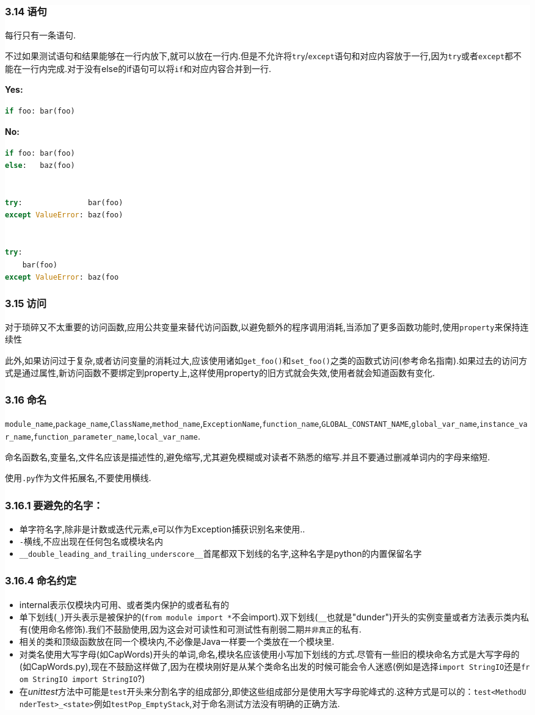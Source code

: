 ### 3.14 语句

每行只有一条语句.

不过如果测试语句和结果能够在一行内放下,就可以放在一行内.但是不允许将`try`/`except`语句和对应内容放于一行,因为`try`或者`except`都不能在一行内完成.对于没有else的if语句可以将`if`和对应内容合并到一行.

**Yes:**

```python
if foo: bar(foo)
```

**No:**

```python
if foo: bar(foo)
else:   baz(foo)


try:               bar(foo)
except ValueError: baz(foo)


try:
    bar(foo)
except ValueError: baz(foo
```

### 3.15 访问

对于琐碎又不太重要的访问函数,应用公共变量来替代访问函数,以避免额外的程序调用消耗,当添加了更多函数功能时,使用`property`来保持连续性

此外,如果访问过于复杂,或者访问变量的消耗过大,应该使用诸如`get_foo()`和`set_foo()`之类的函数式访问(参考命名指南).如果过去的访问方式是通过属性,新访问函数不要绑定到property上,这样使用property的旧方式就会失效,使用者就会知道函数有变化.

### 3.16 命名

`module_name`,`package_name`,`ClassName`,`method_name`,`ExceptionName`,`function_name`,`GLOBAL_CONSTANT_NAME`,`global_var_name`,`instance_var_name`,`function_parameter_name`,`local_var_name`.

命名函数名,变量名,文件名应该是描述性的,避免缩写,尤其避免模糊或对读者不熟悉的缩写.并且不要通过删减单词内的字母来缩短.

使用`.py`作为文件拓展名,不要使用横线.

### 3.16.1 要避免的名字：

- 单字符名字,除非是计数或迭代元素,e可以作为Exception捕获识别名来使用..
- `-`横线,不应出现在任何包名或模块名内
- `__double_leading_and_trailing_underscore__`首尾都双下划线的名字,这种名字是python的内置保留名字

### 3.16.4 命名约定

- internal表示仅模块内可用、或者类内保护的或者私有的
- 单下划线(`_`)开头表示是被保护的(`from module import *`不会import).双下划线(`__`也就是"dunder")开头的实例变量或者方法表示类内私有(使用命名修饰).我们不鼓励使用,因为这会对可读性和可测试性有削弱二期`并非真正`的私有.
- 相关的类和顶级函数放在同一个模块内,不必像是Java一样要一个类放在一个模块里.
- 对类名使用大写字母(如CapWords)开头的单词,命名,模块名应该使用小写加下划线的方式.尽管有一些旧的模块命名方式是大写字母的(如CapWords.py),现在不鼓励这样做了,因为在模块刚好是从某个类命名出发的时候可能会令人迷惑(例如是选择`import StringIO`还是`from StringIO import StringIO`?)
- 在*unittest*方法中可能是`test`开头来分割名字的组成部分,即使这些组成部分是使用大写字母驼峰式的.这种方式是可以的：`test<MethodUnderTest>_<state>`例如`testPop_EmptyStack`,对于命名测试方法没有明确的正确方法.
